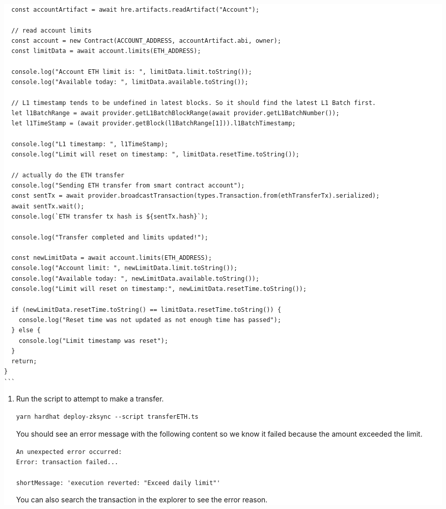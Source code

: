      const accountArtifact = await hre.artifacts.readArtifact("Account");

      // read account limits
      const account = new Contract(ACCOUNT_ADDRESS, accountArtifact.abi, owner);
      const limitData = await account.limits(ETH_ADDRESS);

      console.log("Account ETH limit is: ", limitData.limit.toString());
      console.log("Available today: ", limitData.available.toString());

      // L1 timestamp tends to be undefined in latest blocks. So it should find the latest L1 Batch first.
      let l1BatchRange = await provider.getL1BatchBlockRange(await provider.getL1BatchNumber());
      let l1TimeStamp = (await provider.getBlock(l1BatchRange[1])).l1BatchTimestamp;

      console.log("L1 timestamp: ", l1TimeStamp);
      console.log("Limit will reset on timestamp: ", limitData.resetTime.toString());

      // actually do the ETH transfer
      console.log("Sending ETH transfer from smart contract account");
      const sentTx = await provider.broadcastTransaction(types.Transaction.from(ethTransferTx).serialized);
      await sentTx.wait();
      console.log(`ETH transfer tx hash is ${sentTx.hash}`);

      console.log("Transfer completed and limits updated!");

      const newLimitData = await account.limits(ETH_ADDRESS);
      console.log("Account limit: ", newLimitData.limit.toString());
      console.log("Available today: ", newLimitData.available.toString());
      console.log("Limit will reset on timestamp:", newLimitData.resetTime.toString());

      if (newLimitData.resetTime.toString() == limitData.resetTime.toString()) {
        console.log("Reset time was not updated as not enough time has passed");
      } else {
        console.log("Limit timestamp was reset");
      }
      return;
    }
    ```

1. Run the script to attempt to make a transfer.

    ```shell
    yarn hardhat deploy-zksync --script transferETH.ts
    ```

    You should see an error message with the following content so we know it failed because the amount exceeded the limit.

    ```shell
    An unexpected error occurred:
    Error: transaction failed...

    shortMessage: 'execution reverted: "Exceed daily limit"'
    ```

    You can also search the transaction in the explorer to see the error reason.
